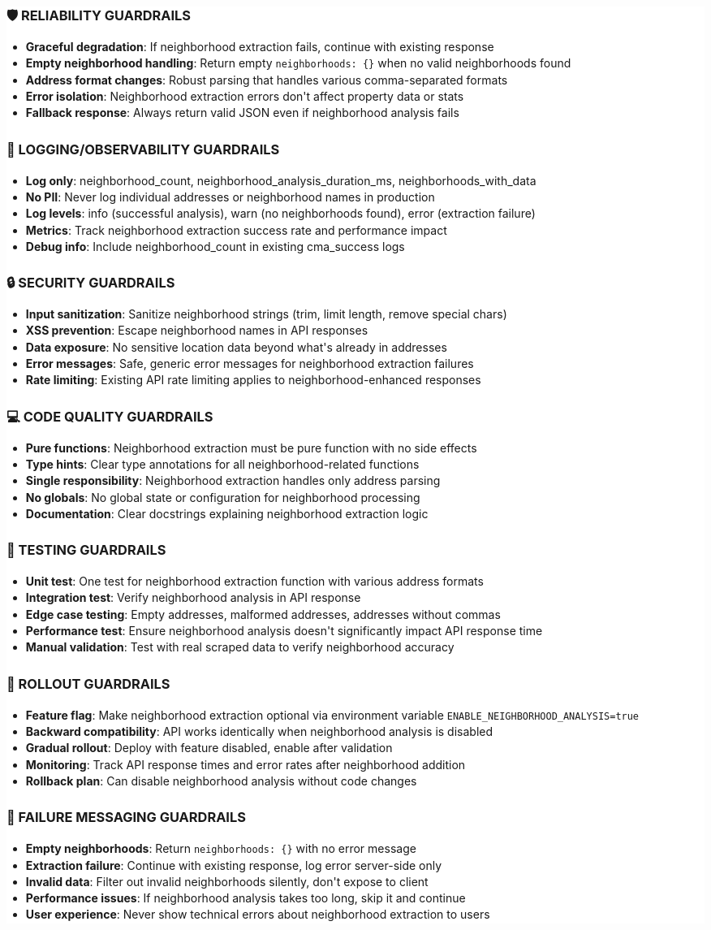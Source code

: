 ### **🛡️ RELIABILITY GUARDRAILS**
- **Graceful degradation**: If neighborhood extraction fails, continue with existing response
- **Empty neighborhood handling**: Return empty `neighborhoods: {}` when no valid neighborhoods found
- **Address format changes**: Robust parsing that handles various comma-separated formats
- **Error isolation**: Neighborhood extraction errors don't affect property data or stats
- **Fallback response**: Always return valid JSON even if neighborhood analysis fails

### **📝 LOGGING/OBSERVABILITY GUARDRAILS**
- **Log only**: neighborhood_count, neighborhood_analysis_duration_ms, neighborhoods_with_data
- **No PII**: Never log individual addresses or neighborhood names in production
- **Log levels**: info (successful analysis), warn (no neighborhoods found), error (extraction failure)
- **Metrics**: Track neighborhood extraction success rate and performance impact
- **Debug info**: Include neighborhood_count in existing cma_success logs

### **🔒 SECURITY GUARDRAILS**
- **Input sanitization**: Sanitize neighborhood strings (trim, limit length, remove special chars)
- **XSS prevention**: Escape neighborhood names in API responses
- **Data exposure**: No sensitive location data beyond what's already in addresses
- **Error messages**: Safe, generic error messages for neighborhood extraction failures
- **Rate limiting**: Existing API rate limiting applies to neighborhood-enhanced responses

### **💻 CODE QUALITY GUARDRAILS**
- **Pure functions**: Neighborhood extraction must be pure function with no side effects
- **Type hints**: Clear type annotations for all neighborhood-related functions
- **Single responsibility**: Neighborhood extraction handles only address parsing
- **No globals**: No global state or configuration for neighborhood processing
- **Documentation**: Clear docstrings explaining neighborhood extraction logic

### **🧪 TESTING GUARDRAILS**
- **Unit test**: One test for neighborhood extraction function with various address formats
- **Integration test**: Verify neighborhood analysis in API response
- **Edge case testing**: Empty addresses, malformed addresses, addresses without commas
- **Performance test**: Ensure neighborhood analysis doesn't significantly impact API response time
- **Manual validation**: Test with real scraped data to verify neighborhood accuracy

### **🚀 ROLLOUT GUARDRAILS**
- **Feature flag**: Make neighborhood extraction optional via environment variable `ENABLE_NEIGHBORHOOD_ANALYSIS=true`
- **Backward compatibility**: API works identically when neighborhood analysis is disabled
- **Gradual rollout**: Deploy with feature disabled, enable after validation
- **Monitoring**: Track API response times and error rates after neighborhood addition
- **Rollback plan**: Can disable neighborhood analysis without code changes

### **📢 FAILURE MESSAGING GUARDRAILS**
- **Empty neighborhoods**: Return `neighborhoods: {}` with no error message
- **Extraction failure**: Continue with existing response, log error server-side only
- **Invalid data**: Filter out invalid neighborhoods silently, don't expose to client
- **Performance issues**: If neighborhood analysis takes too long, skip it and continue
- **User experience**: Never show technical errors about neighborhood extraction to users
